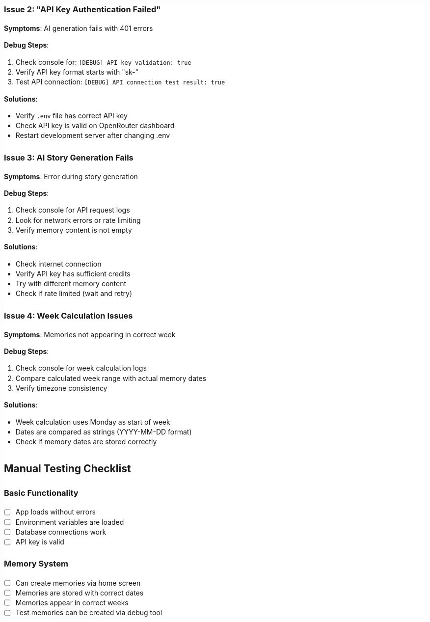 ### Issue 2: "API Key Authentication Failed"

**Symptoms**: AI generation fails with 401 errors

**Debug Steps**:
1. Check console for: `[DEBUG] API key validation: true`
2. Verify API key format starts with "sk-"
3. Test API connection: `[DEBUG] API connection test result: true`

**Solutions**:
- Verify `.env` file has correct API key
- Check API key is valid on OpenRouter dashboard
- Restart development server after changing .env

### Issue 3: AI Story Generation Fails

**Symptoms**: Error during story generation

**Debug Steps**:
1. Check console for API request logs
2. Look for network errors or rate limiting
3. Verify memory content is not empty

**Solutions**:
- Check internet connection
- Verify API key has sufficient credits
- Try with different memory content
- Check if rate limited (wait and retry)

### Issue 4: Week Calculation Issues

**Symptoms**: Memories not appearing in correct week

**Debug Steps**:
1. Check console for week calculation logs
2. Compare calculated week range with actual memory dates
3. Verify timezone consistency

**Solutions**:
- Week calculation uses Monday as start of week
- Dates are compared as strings (YYYY-MM-DD format)
- Check if memory dates are stored correctly

## Manual Testing Checklist

### Basic Functionality
- [ ] App loads without errors
- [ ] Environment variables are loaded
- [ ] Database connections work
- [ ] API key is valid

### Memory System
- [ ] Can create memories via home screen
- [ ] Memories are stored with correct dates
- [ ] Memories appear in correct weeks
- [ ] Test memories can be created via debug tool

